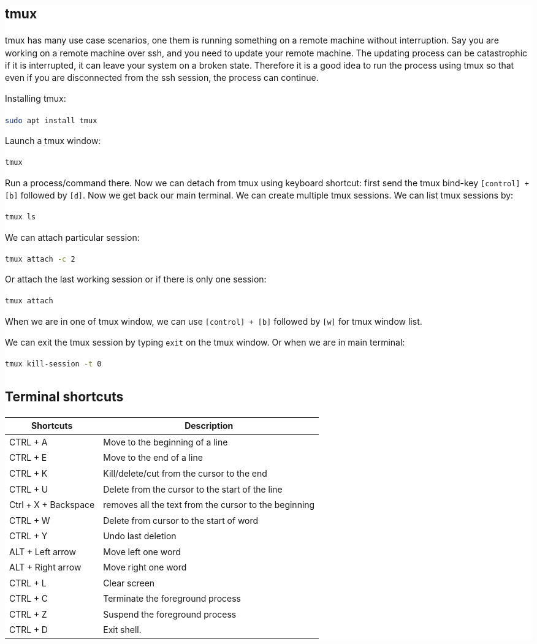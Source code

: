 ## tmux
tmux has many use case scenarios, one them is running something on a remote
machine without interruption. Say you are working on a remote machine over ssh,
and you need to update your remote machine. The updating process can be
catastrophic if it is interrupted, it can leave your system on a broken state.
Therefore it is a good idea to run the process using tmux so that even if you
are disconnected from the ssh session, the process can continue.

Installing tmux:
```bash
sudo apt install tmux
```

Launch a tmux window:
```bash
tmux
```

Run a process/command there. Now we can detach from tmux using keyboard
shortcut: first send the tmux bind-key `[control] + [b]` followed by `[d]`.
Now we get back our main terminal. We can create multiple tmux sessions. We can
list tmux sessions by:
```bash
tmux ls
```

We can attach particular session:
```bash
tmux attach -c 2
```

Or attach the last working session or if there is only one session:
```bash
tmux attach
```

When we are in one of tmux window, we can use `[control] + [b]` followed by
`[w]` for tmux window list.

We can exit the tmux session by typing `exit` on the tmux window. Or when we are
in main terminal:
```bash
tmux kill-session -t 0
```

## Terminal shortcuts
Shortcuts | Description
--------- | -----------
CTRL + A  | Move to the beginning of a line
CTRL + E  | Move to the end of a line
CTRL + K  | Kill/delete/cut from the cursor to the end
CTRL + U  | Delete from the cursor to the start of the line
Ctrl + X + Backspace | removes all the text from the cursor to the beginning
CTRL + W  | Delete from cursor to the start of word
CTRL + Y  | Undo last deletion
ALT + Left arrow | Move left one word
ALT + Right arrow | Move right one word
CTRL + L  | Clear screen
CTRL + C  | Terminate the foreground process
CTRL + Z  | Suspend the foreground process
CTRL + D  | Exit shell.
